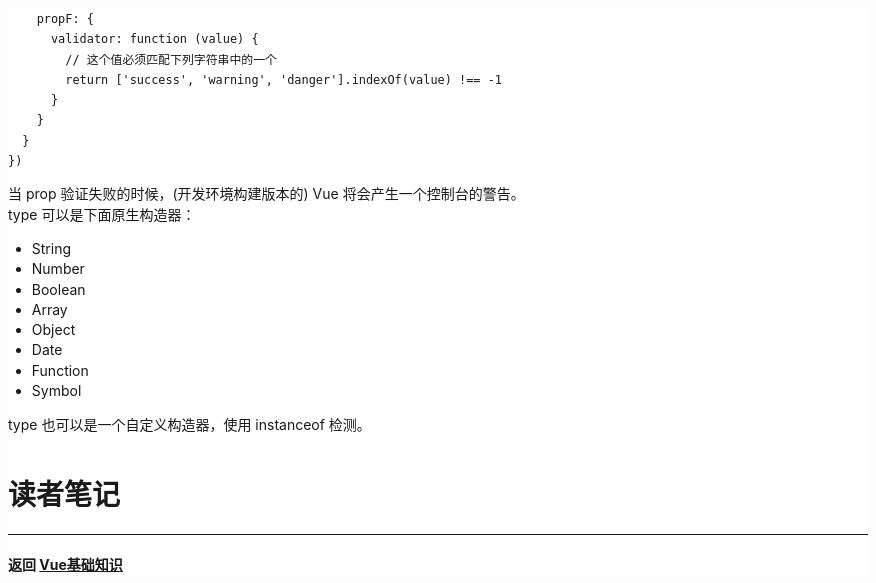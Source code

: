 ```
    propF: {
      validator: function (value) {
        // 这个值必须匹配下列字符串中的一个
        return ['success', 'warning', 'danger'].indexOf(value) !== -1
      }
    }
  }
})
```
当 prop 验证失败的时候，(开发环境构建版本的) Vue 将会产生一个控制台的警告。  
type 可以是下面原生构造器：  
- String
- Number
- Boolean
- Array
- Object
- Date
- Function
- Symbol

type 也可以是一个自定义构造器，使用 instanceof 检测。


# 读者笔记

---

#### 返回 [Vue基础知识](../Vue基础知识.md)
